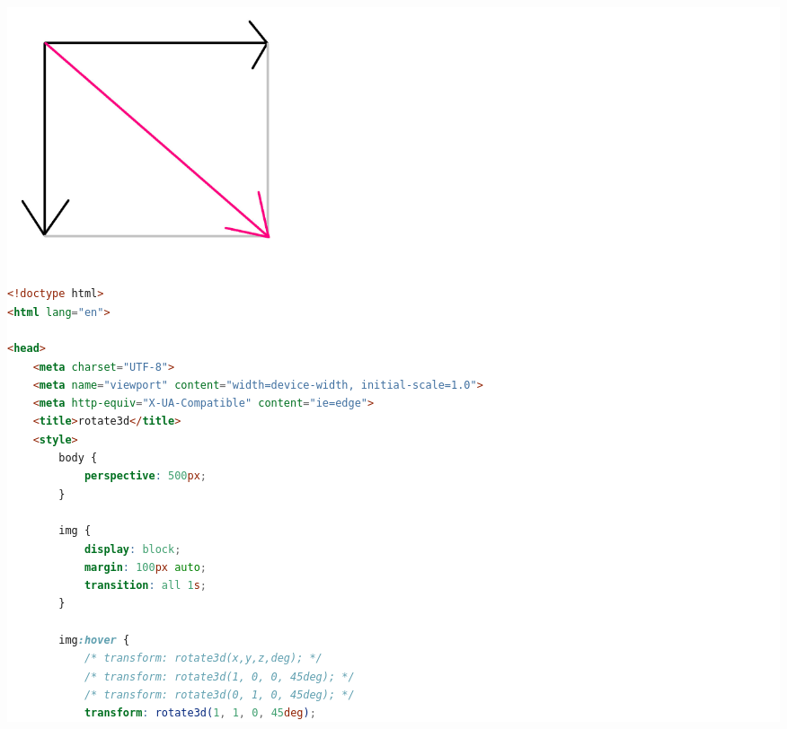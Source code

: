 <img src="./images/bfc8681de5016d7885970f072fb20e27418cd70f.png" style="zoom: 33%;" />

```html
<!doctype html>
<html lang="en">

<head>
    <meta charset="UTF-8">
    <meta name="viewport" content="width=device-width, initial-scale=1.0">
    <meta http-equiv="X-UA-Compatible" content="ie=edge">
    <title>rotate3d</title>
    <style>
        body {
            perspective: 500px;
        }

        img {
            display: block;
            margin: 100px auto;
            transition: all 1s;
        }

        img:hover {
            /* transform: rotate3d(x,y,z,deg); */
            /* transform: rotate3d(1, 0, 0, 45deg); */
            /* transform: rotate3d(0, 1, 0, 45deg); */
            transform: rotate3d(1, 1, 0, 45deg);
```